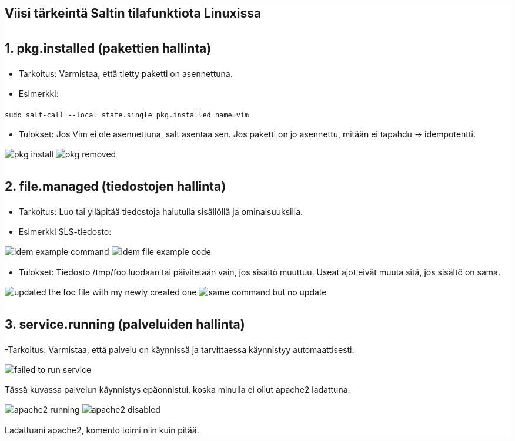 ## Viisi tärkeintä Saltin tilafunktiota Linuxissa

## 1. pkg.installed (pakettien hallinta)

- Tarkoitus: Varmistaa, että tietty paketti on asennettuna.
  
- Esimerkki:

```
sudo salt-call --local state.single pkg.installed name=vim
```
- Tulokset: Jos Vim ei ole asennettuna, salt asentaa sen. Jos paketti on jo asennettu, mitään ei tapahdu -> idempotentti.

<img width="833" height="507" alt="pkg install" src="https://github.com/user-attachments/assets/70a6ed1f-fbda-430c-a685-83048b0cab8d" />
  
<img width="859" height="651" alt="pkg removed " src="https://github.com/user-attachments/assets/c1993b4c-c532-473e-8ff7-94c9805cb8b2" />

## 2. file.managed (tiedostojen hallinta)

- Tarkoitus: Luo tai ylläpitää tiedostoja halutulla sisällöllä ja ominaisuuksilla.

- Esimerkki SLS-tiedosto:


<img width="1047" height="83" alt="idem example command" src="https://github.com/user-attachments/assets/45a55233-7209-4bcd-ae02-53098d99bca7" />


<img width="1043" height="254" alt="idem file example code" src="https://github.com/user-attachments/assets/6be178cb-5fd8-4a05-a87d-b72439326a86" />

- Tulokset: Tiedosto /tmp/foo luodaan tai päivitetään vain, jos sisältö muuttuu. Useat ajot eivät muuta sitä, jos sisältö on sama.


<img width="868" height="556" alt="updated the foo file with my newly created one" src="https://github.com/user-attachments/assets/a25ff106-04b4-48a0-850c-261286e9bf96" />

<img width="745" height="364" alt="same command but no update" src="https://github.com/user-attachments/assets/be19453a-79b9-4bf0-b692-cacd5755c5fe" />

## 3. service.running (palveluiden hallinta)

-Tarkoitus: Varmistaa, että palvelu on käynnissä ja tarvittaessa käynnistyy automaattisesti.

<img width="734" height="481" alt="failed to run service" src="https://github.com/user-attachments/assets/e374c128-6c72-4dc6-a5c7-907ff73e68c5" />

Tässä kuvassa palvelun käynnistys epäonnistui, koska minulla ei ollut apache2 ladattuna.


<img width="739" height="484" alt="apache2 running " src="https://github.com/user-attachments/assets/7e22401d-a659-4db8-a489-793890f9405e" />
<img width="736" height="477" alt="apache2 disabled" src="https://github.com/user-attachments/assets/98479181-a4a4-4e23-8618-85fc16ebdab2" />


Ladattuani apache2, komento toimi niin kuin pitää.

